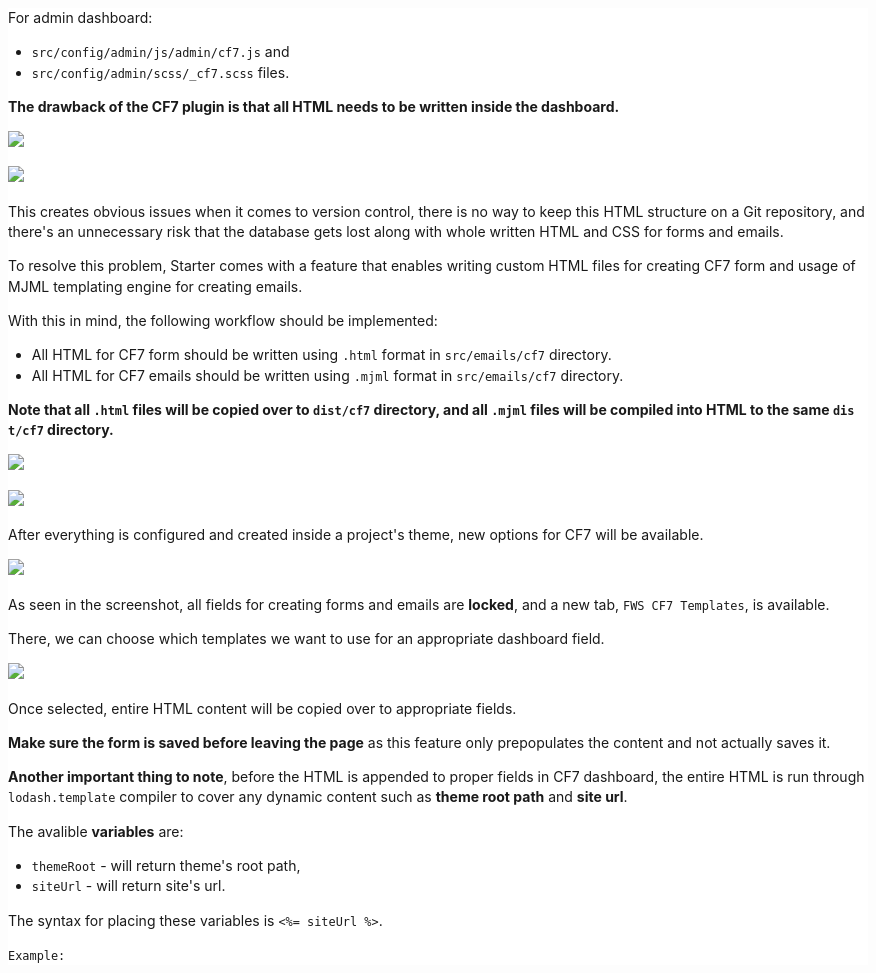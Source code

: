 For admin dashboard:
 - `src/config/admin/js/admin/cf7.js` and
 - `src/config/admin/scss/_cf7.scss` files.

**The drawback of the CF7 plugin is that all HTML needs to be written inside the dashboard.**

![](http://fwsinternaladm.wpengine.com/wp-content/uploads/2020/12/cf7-form.png)

![](http://fwsinternaladm.wpengine.com/wp-content/uploads/2020/12/cf7-email.png)

This creates obvious issues when it comes to version control, there is no way to keep this HTML structure on a Git repository, and there's an unnecessary risk that the database gets lost along with whole written HTML and CSS for forms and emails.

To resolve this problem, Starter comes with a feature that enables writing custom HTML files for creating CF7 form and usage of MJML templating engine for creating emails.

With this in mind, the following workflow should be implemented:
 - All HTML for CF7 form should be written using `.html` format in `src/emails/cf7` directory.
 - All HTML for CF7 emails should be written using `.mjml` format in `src/emails/cf7` directory.

**Note that all `.html` files will be copied over to `dist/cf7` directory, and all `.mjml` files will be compiled into HTML to the same `dist/cf7` directory.**

![](http://fwsinternaladm.wpengine.com/wp-content/uploads/2020/12/cf7-src.png)

![](http://fwsinternaladm.wpengine.com/wp-content/uploads/2020/12/cf7-dist.png)

After everything is configured and created inside a project's theme, new options for CF7 will be available.

![](http://fwsinternaladm.wpengine.com/wp-content/uploads/2020/12/cf7-enabled.png)

As seen in the screenshot, all fields for creating forms and emails are **locked**, and a new tab, `FWS CF7 Templates`, is available.

There, we can choose which templates we want to use for an appropriate dashboard field.

![](http://fwsinternaladm.wpengine.com/wp-content/uploads/2020/12/cf7-temokates.png)

Once selected, entire HTML content will be copied over to appropriate fields.

**Make sure the form is saved before leaving the page** as this feature only prepopulates the content and not actually saves it.

**Another important thing to note**, before the HTML is appended to proper fields in CF7 dashboard, the entire HTML is run through `lodash.template` compiler to cover any dynamic content such as **theme root path** and **site url**.

The avalible **variables** are:
 - `themeRoot` - will return theme's root path,
 - `siteUrl` - will return site's url.

The syntax for placing these variables is `<%= siteUrl %>`.

    Example:
